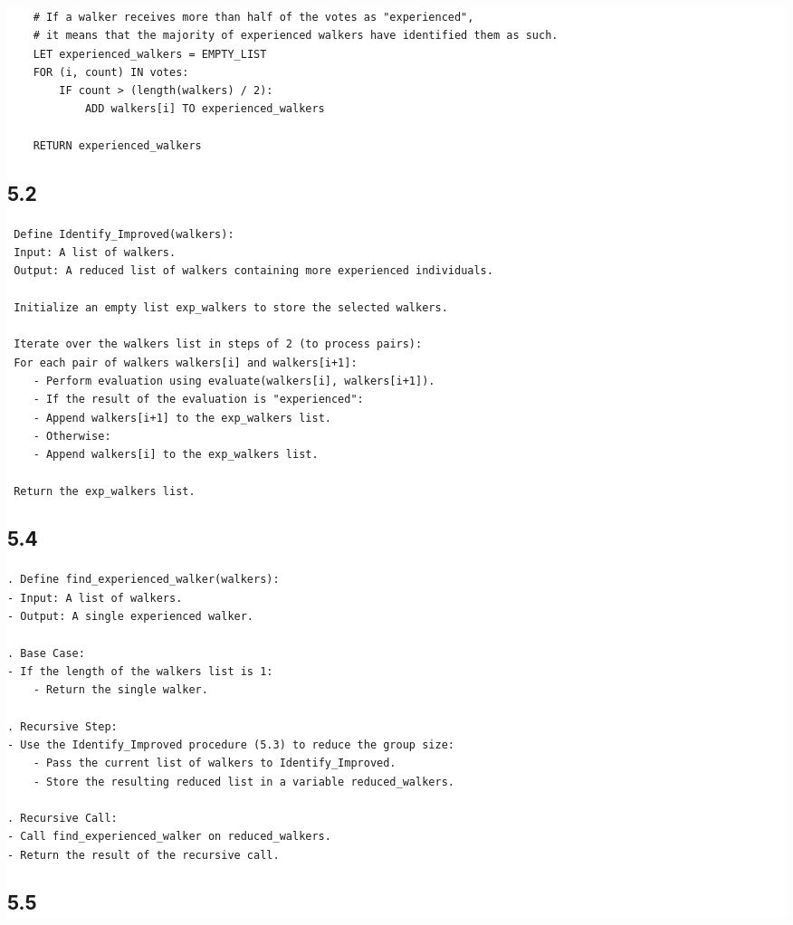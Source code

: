         # If a walker receives more than half of the votes as "experienced",
        # it means that the majority of experienced walkers have identified them as such.
        LET experienced_walkers = EMPTY_LIST
        FOR (i, count) IN votes:
            IF count > (length(walkers) / 2):
                ADD walkers[i] TO experienced_walkers

        RETURN experienced_walkers

## 5.2

 

     Define Identify_Improved(walkers):
     Input: A list of walkers.
     Output: A reduced list of walkers containing more experienced individuals.

     Initialize an empty list exp_walkers to store the selected walkers.

     Iterate over the walkers list in steps of 2 (to process pairs):
     For each pair of walkers walkers[i] and walkers[i+1]:
        - Perform evaluation using evaluate(walkers[i], walkers[i+1]).
        - If the result of the evaluation is "experienced":
        - Append walkers[i+1] to the exp_walkers list.
        - Otherwise:
        - Append walkers[i] to the exp_walkers list.

     Return the exp_walkers list.


## 5.4


    . Define find_experienced_walker(walkers):
    - Input: A list of walkers.
    - Output: A single experienced walker.

    . Base Case:
    - If the length of the walkers list is 1:
        - Return the single walker.

    . Recursive Step:
    - Use the Identify_Improved procedure (5.3) to reduce the group size:
        - Pass the current list of walkers to Identify_Improved.
        - Store the resulting reduced list in a variable reduced_walkers.

    . Recursive Call:
    - Call find_experienced_walker on reduced_walkers.
    - Return the result of the recursive call.

## 5.5
